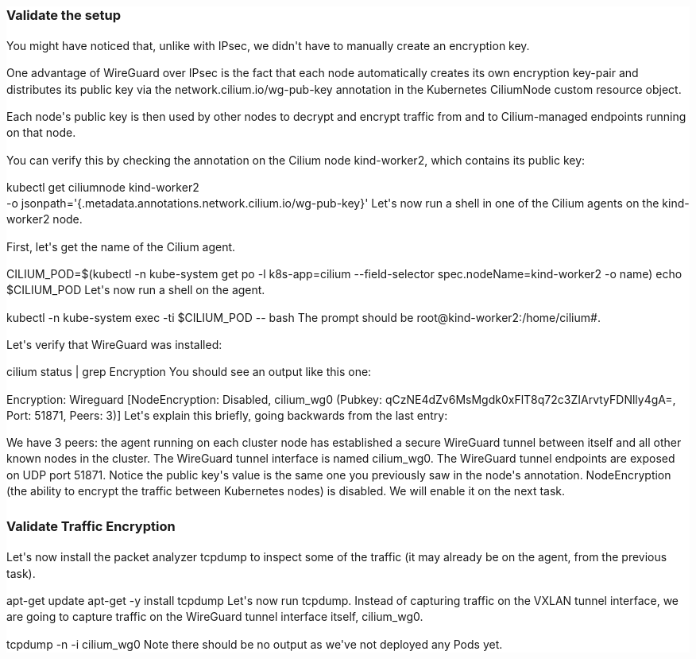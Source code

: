 ### Validate the setup

You might have noticed that, unlike with IPsec, we didn't have to manually create an encryption key.

One advantage of WireGuard over IPsec is the fact that each node automatically creates its own encryption key-pair and distributes its public key via the network.cilium.io/wg-pub-key annotation in the Kubernetes CiliumNode custom resource object.

Each node's public key is then used by other nodes to decrypt and encrypt traffic from and to Cilium-managed endpoints running on that node.

You can verify this by checking the annotation on the Cilium node kind-worker2, which contains its public key:

kubectl get ciliumnode kind-worker2 \
  -o jsonpath='{.metadata.annotations.network\.cilium\.io/wg-pub-key}'
Let's now run a shell in one of the Cilium agents on the kind-worker2 node.

First, let's get the name of the Cilium agent.

CILIUM_POD=$(kubectl -n kube-system get po -l k8s-app=cilium --field-selector spec.nodeName=kind-worker2 -o name)
echo $CILIUM_POD
Let's now run a shell on the agent.

kubectl -n kube-system exec -ti $CILIUM_POD -- bash
The prompt should be root@kind-worker2:/home/cilium#.

Let's verify that WireGuard was installed:

cilium status | grep Encryption
You should see an output like this one:

Encryption:                            Wireguard       [NodeEncryption: Disabled, cilium_wg0 (Pubkey: qCzNE4dZv6MsMgdk0xFlT8q72c3ZIArvtyFDNlly4gA=, Port: 51871, Peers: 3)]
Let's explain this briefly, going backwards from the last entry:

We have 3 peers: the agent running on each cluster node has established a secure WireGuard tunnel between itself and all other known nodes in the cluster. The WireGuard tunnel interface is named cilium_wg0.
The WireGuard tunnel endpoints are exposed on UDP port 51871.
Notice the public key's value is the same one you previously saw in the node's annotation.
NodeEncryption (the ability to encrypt the traffic between Kubernetes nodes) is disabled. We will enable it on the next task.

### Validate Traffic Encryption

Let's now install the packet analyzer tcpdump to inspect some of the traffic (it may already be on the agent, from the previous task).

apt-get update
apt-get -y install tcpdump
Let's now run tcpdump. Instead of capturing traffic on the VXLAN tunnel interface, we are going to capture traffic on the WireGuard tunnel interface itself, cilium_wg0.

tcpdump -n -i cilium_wg0
Note there should be no output as we've not deployed any Pods yet.
